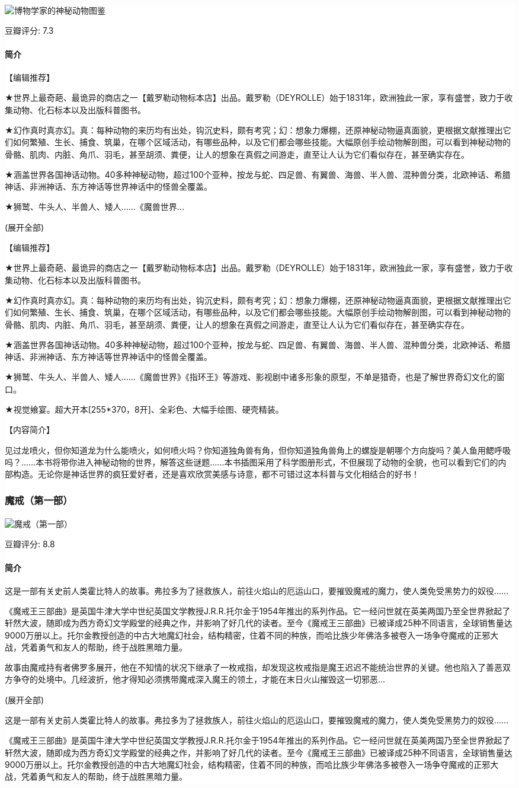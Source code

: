 ![博物学家的神秘动物图鉴](https://img3.doubanio.com/view/subject/l/public/s29125171.jpg)

豆瓣评分: 7.3

#### 简介

【编辑推荐】

★世界上最奇葩、最诡异的商店之一【戴罗勒动物标本店】出品。戴罗勒（DEYROLLE）始于1831年，欧洲独此一家，享有盛誉，致力于收集动物、化石标本以及出版科普图书。

★幻作真时真亦幻。真：每种动物的来历均有出处，钩沉史料，颇有考究；幻：想象力爆棚，还原神秘动物逼真面貌，更根据文献推理出它们如何繁殖、生长、捕食、筑巢，在哪个区域活动，有哪些品种，以及它们都会哪些技能。大幅原创手绘动物解剖图，可以看到神秘动物的骨骼、肌肉、内脏、角爪、羽毛，甚至胡须、粪便，让人的想象在真假之间游走，直至让人认为它们看似存在，甚至确实存在。

★涵盖世界各国神话动物。40多种神秘动物，超过100个亚种，按龙与蛇、四足兽、有翼兽、海兽、半人兽、混种兽分类，北欧神话、希腊神话、非洲神话、东方神话等世界神话中的怪兽全覆盖。

★狮鹫、牛头人、半兽人、矮人……《魔兽世界...

(展开全部)

【编辑推荐】

★世界上最奇葩、最诡异的商店之一【戴罗勒动物标本店】出品。戴罗勒（DEYROLLE）始于1831年，欧洲独此一家，享有盛誉，致力于收集动物、化石标本以及出版科普图书。

★幻作真时真亦幻。真：每种动物的来历均有出处，钩沉史料，颇有考究；幻：想象力爆棚，还原神秘动物逼真面貌，更根据文献推理出它们如何繁殖、生长、捕食、筑巢，在哪个区域活动，有哪些品种，以及它们都会哪些技能。大幅原创手绘动物解剖图，可以看到神秘动物的骨骼、肌肉、内脏、角爪、羽毛，甚至胡须、粪便，让人的想象在真假之间游走，直至让人认为它们看似存在，甚至确实存在。

★涵盖世界各国神话动物。40多种神秘动物，超过100个亚种，按龙与蛇、四足兽、有翼兽、海兽、半人兽、混种兽分类，北欧神话、希腊神话、非洲神话、东方神话等世界神话中的怪兽全覆盖。

★狮鹫、牛头人、半兽人、矮人……《魔兽世界》《指环王》等游戏、影视剧中诸多形象的原型，不单是猎奇，也是了解世界奇幻文化的窗口。

★视觉飨宴。超大开本[255*370，8开]、全彩色、大幅手绘图、硬壳精装。

【内容简介】

见过龙喷火，但你知道龙为什么能喷火，如何喷火吗？你知道独角兽有角，但你知道独角兽角上的螺旋是朝哪个方向旋吗？美人鱼用鳃呼吸吗？……本书将带你进入神秘动物的世界，解答这些谜题……本书插图采用了科学图册形式，不但展现了动物的全貌，也可以看到它们的内部构造。无论你是神话世界的疯狂爱好者，还是喜欢欣赏美感与诗意，都不可错过这本科普与文化相结合的好书！



### 魔戒（第一部）

![魔戒（第一部）](https://img3.doubanio.com/view/subject/l/public/s1080735.jpg)

豆瓣评分: 8.8

#### 简介

这是一部有关史前人类霍比特人的故事。弗拉多为了拯救族人，前往火焰山的厄运山口，要摧毁魔戒的魔力，使人类免受黑势力的奴役……

《魔戒王三部曲》是英国牛津大学中世纪英国文学教授J.R.R.托尔金于1954年推出的系列作品。它一经问世就在英美两国乃至全世界掀起了轩然大波，随即成为西方奇幻文学殿堂的经典之作，并影响了好几代的读者。至今《魔戒王三部曲》已被译成25种不同语言，全球销售量达9000万册以上。托尔金教授创造的中古大地魔幻社会，结构精密，住着不同的种族，而哈比族少年佛洛多被卷入一场争夺魔戒的正邪大战，凭着勇气和友人的帮助，终于战胜黑暗力量。

故事由魔戒持有者佛罗多展开，他在不知情的状况下继承了一枚戒指，却发现这枚戒指是魔王迟迟不能统治世界的关键。他也陷入了善恶双方争夺的处境中。几经波折，他才得知必须携带魔戒深入魔王的领土，才能在末日火山摧毁这一切邪恶...

(展开全部)

这是一部有关史前人类霍比特人的故事。弗拉多为了拯救族人，前往火焰山的厄运山口，要摧毁魔戒的魔力，使人类免受黑势力的奴役……

《魔戒王三部曲》是英国牛津大学中世纪英国文学教授J.R.R.托尔金于1954年推出的系列作品。它一经问世就在英美两国乃至全世界掀起了轩然大波，随即成为西方奇幻文学殿堂的经典之作，并影响了好几代的读者。至今《魔戒王三部曲》已被译成25种不同语言，全球销售量达9000万册以上。托尔金教授创造的中古大地魔幻社会，结构精密，住着不同的种族，而哈比族少年佛洛多被卷入一场争夺魔戒的正邪大战，凭着勇气和友人的帮助，终于战胜黑暗力量。
